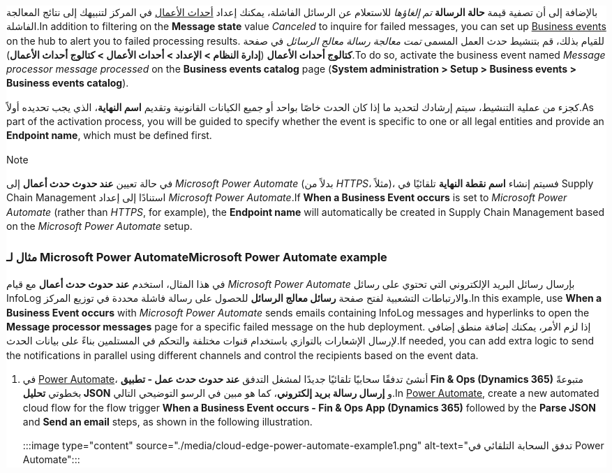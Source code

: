 <span data-ttu-id="2730f-150">بالإضافة إلى أن تصفية قيمة **حالة الرسالة** *تم إلغاؤها* للاستعلام عن الرسائل الفاشلة، يمكنك إعداد [أحداث الأعمال](../../fin-ops-core/dev-itpro/business-events/home-page.md) في المركز لتنبيهك إلى نتائج المعالجة الفاشلة.</span><span class="sxs-lookup"><span data-stu-id="2730f-150">In addition to filtering on the **Message state** value *Canceled* to inquire for failed messages, you can set up [Business events](../../fin-ops-core/dev-itpro/business-events/home-page.md) on the hub to alert you to failed processing results.</span></span> <span data-ttu-id="2730f-151">للقيام بذلك، قم بتنشيط حدث العمل المسمى *تمت معالجة رسالة معالج الرسائل* في صفحة **كتالوج أحداث الأعمال** (**إدارة النظام > الإعداد > أحداث الأعمال > كتالوج أحداث الأعمال**).</span><span class="sxs-lookup"><span data-stu-id="2730f-151">To do so, activate the business event named *Message processor message processed*  on the **Business events catalog** page (**System administration > Setup > Business events > Business events catalog**).</span></span>

<span data-ttu-id="2730f-152">كجزء من عملية التنشيط، سيتم إرشادك لتحديد ما إذا كان الحدث خاصًا بواحد أو جميع الكيانات القانونية وتقديم **اسم النهاية**، الذي يجب تحديده أولاً.</span><span class="sxs-lookup"><span data-stu-id="2730f-152">As part of the activation process, you will be guided to specify whether the event is specific to one or all legal entities and provide an **Endpoint name**, which must be defined first.</span></span>

>[!NOTE]
> <span data-ttu-id="2730f-153">في حالة تعيين **عند حدوث حدث أعمال** إلى *Microsoft Power Automate* (بدلاً من *HTTPS*، مثلاً)، فسيتم إنشاء **اسم نقطة النهاية** تلقائيًا في Supply Chain Management استنادًا إلى إعداد *Microsoft Power Automate*.</span><span class="sxs-lookup"><span data-stu-id="2730f-153">If **When a Business Event occurs** is set to *Microsoft Power Automate* (rather than *HTTPS*, for example), the **Endpoint name** will automatically be created in Supply Chain Management based on the *Microsoft Power Automate* setup.</span></span>

### <a name="microsoft-power-automate-example"></a><span data-ttu-id="2730f-154">مثال لـ Microsoft Power Automate</span><span class="sxs-lookup"><span data-stu-id="2730f-154">Microsoft Power Automate example</span></span>

<span data-ttu-id="2730f-155">في هذا المثال، استخدم **عند حدوث حدث أعمال** مع قيام *Microsoft Power Automate* بإرسال رسائل البريد الإلكتروني التي تحتوي على رسائل InfoLog والارتباطات التشعبية لفتح صفحة **رسائل معالج الرسائل** للحصول على رسالة فاشلة محددة في توزيع المركز.</span><span class="sxs-lookup"><span data-stu-id="2730f-155">In this example, use **When a Business Event occurs** with *Microsoft Power Automate* sends emails containing InfoLog messages and hyperlinks to open the **Message processor messages** page for a specific failed message on the hub deployment.</span></span> <span data-ttu-id="2730f-156">إذا لزم الأمر، يمكنك إضافة منطق إضافي لإرسال الإشعارات بالتوازي باستخدام قنوات مختلفة والتحكم في المستلمين بناءً على بيانات الحدث.</span><span class="sxs-lookup"><span data-stu-id="2730f-156">If needed, you can add extra logic to send the notifications in parallel using different channels and control the recipients based on the event data.</span></span>

1. <span data-ttu-id="2730f-157">في [Power Automate](https://preview.flow.microsoft.com)، أنشئ تدفقًا سحابيًا تلقائيًا جديدًا لمشغل التدفق **عند حدوث حدث عمل - تطبيق Fin & Ops ‏(Dynamics 365)** متبوعةً بخطوتي **تحليل JSON** و **إرسال رسالة بريد إلكتروني**، كما هو مبين في الرسو التوضيحي التالي.</span><span class="sxs-lookup"><span data-stu-id="2730f-157">In [Power Automate](https://preview.flow.microsoft.com), create a new automated cloud flow for the flow trigger **When a Business Event occurs - Fin & Ops App (Dynamics 365)** followed by the **Parse JSON** and **Send an email** steps, as shown in the following illustration.</span></span>

    :::image type="content" source="./media/cloud-edge-power-automate-example1.png" alt-text="تدفق السحابة التلقائي في Power Automate":::
